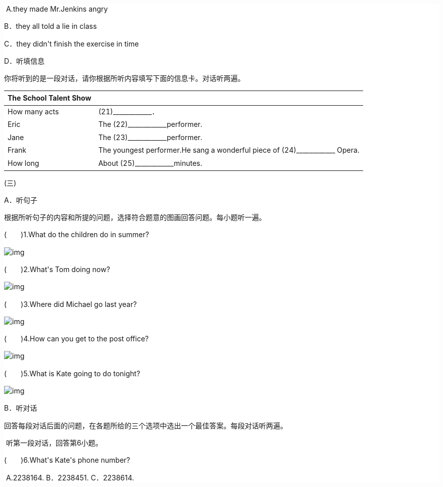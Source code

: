 ​    A.they made Mr.Jenkins angry      

B．they all told a lie in class

 C．they didn't finish the exercise in time  

D．听填信息

你将听到的是一段对话，请你根据所听内容填写下面的信息卡。对话听两遍。

 

| **The School Talent Show** |                                                              |
| -------------------------- | ------------------------------------------------------------ |
| How many acts              | (21)____________．                                           |
| Eric                       | The  (22)____________performer.                              |
| Jane                       | The  (23)____________performer.                              |
| Frank                      | The  youngest performer.He sang a wonderful piece of (24)____________ Opera. |
| How long                   | About  (25)____________minutes.                              |

(三)

A．听句子

​    根据所听句子的内容和所提的问题，选择符合题意的图画回答问题。每小题听一遍。

(　　)1.What do the children do in summer?

![img](file:///img/clip_image037.png)

(　　)2.What's Tom doing now?

![img](file:///img/clip_image039.png)

(　　)3.Where did Michael go last year?

![img](file:///img/clip_image041.png)

(　　)4.How can you get to the post office?

![img](file:///img/clip_image043.png)

(　　)5.What is Kate going to do tonight?

![img](file:///img/clip_image045.png)

B．听对话

​    回答每段对话后面的问题，在各题所给的三个选项中选出一个最佳答案。每段对话听两遍。

​    听第一段对话，回答第6小题。

(　　)6.What's Kate's phone number?

​    A.223­8164.  B．223­8451.  C．223­8614.
